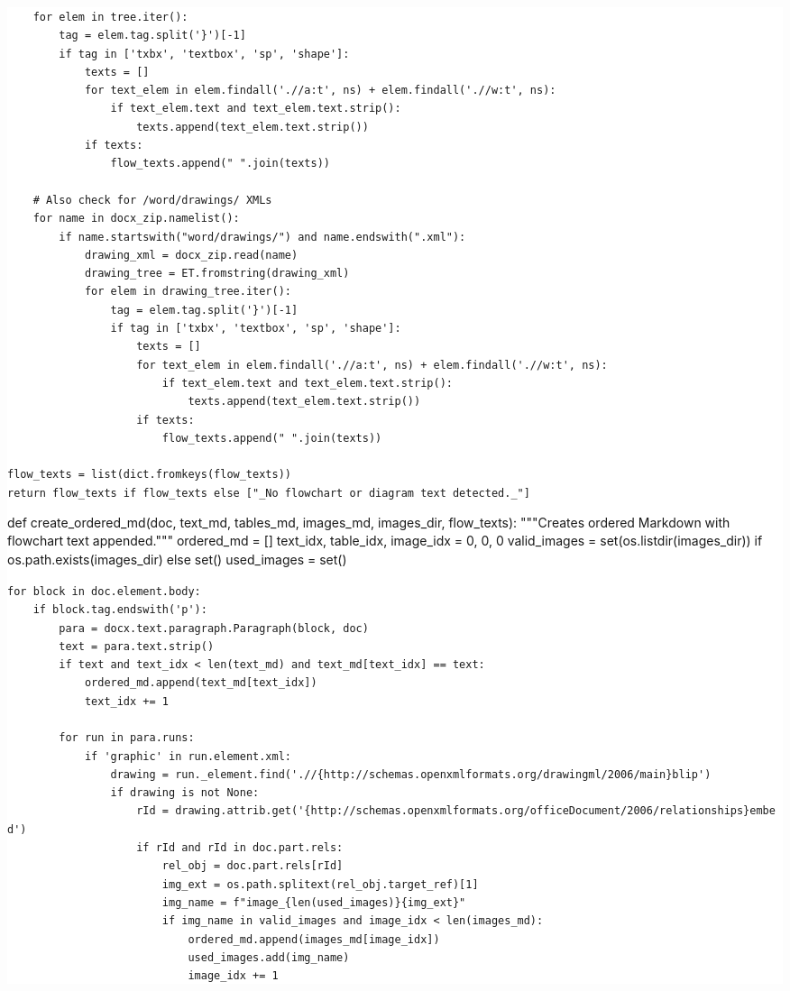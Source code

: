         for elem in tree.iter():
            tag = elem.tag.split('}')[-1]
            if tag in ['txbx', 'textbox', 'sp', 'shape']:
                texts = []
                for text_elem in elem.findall('.//a:t', ns) + elem.findall('.//w:t', ns):
                    if text_elem.text and text_elem.text.strip():
                        texts.append(text_elem.text.strip())
                if texts:
                    flow_texts.append(" ".join(texts))

        # Also check for /word/drawings/ XMLs
        for name in docx_zip.namelist():
            if name.startswith("word/drawings/") and name.endswith(".xml"):
                drawing_xml = docx_zip.read(name)
                drawing_tree = ET.fromstring(drawing_xml)
                for elem in drawing_tree.iter():
                    tag = elem.tag.split('}')[-1]
                    if tag in ['txbx', 'textbox', 'sp', 'shape']:
                        texts = []
                        for text_elem in elem.findall('.//a:t', ns) + elem.findall('.//w:t', ns):
                            if text_elem.text and text_elem.text.strip():
                                texts.append(text_elem.text.strip())
                        if texts:
                            flow_texts.append(" ".join(texts))

    flow_texts = list(dict.fromkeys(flow_texts))
    return flow_texts if flow_texts else ["_No flowchart or diagram text detected._"]


def create_ordered_md(doc, text_md, tables_md, images_md, images_dir, flow_texts):
    """Creates ordered Markdown with flowchart text appended."""
    ordered_md = []
    text_idx, table_idx, image_idx = 0, 0, 0
    valid_images = set(os.listdir(images_dir)) if os.path.exists(images_dir) else set()
    used_images = set()

    for block in doc.element.body:
        if block.tag.endswith('p'):
            para = docx.text.paragraph.Paragraph(block, doc)
            text = para.text.strip()
            if text and text_idx < len(text_md) and text_md[text_idx] == text:
                ordered_md.append(text_md[text_idx])
                text_idx += 1

            for run in para.runs:
                if 'graphic' in run.element.xml:
                    drawing = run._element.find('.//{http://schemas.openxmlformats.org/drawingml/2006/main}blip')
                    if drawing is not None:
                        rId = drawing.attrib.get('{http://schemas.openxmlformats.org/officeDocument/2006/relationships}embed')
                        if rId and rId in doc.part.rels:
                            rel_obj = doc.part.rels[rId]
                            img_ext = os.path.splitext(rel_obj.target_ref)[1]
                            img_name = f"image_{len(used_images)}{img_ext}"
                            if img_name in valid_images and image_idx < len(images_md):
                                ordered_md.append(images_md[image_idx])
                                used_images.add(img_name)
                                image_idx += 1
